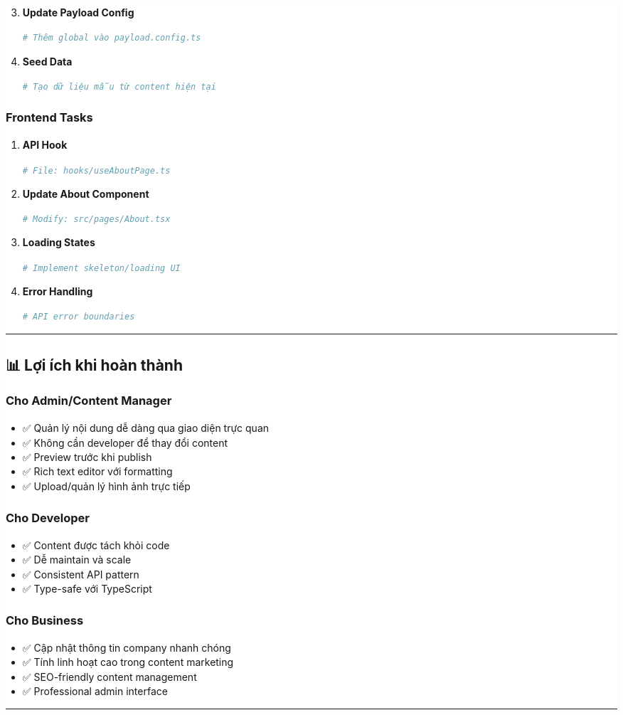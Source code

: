 3. **Update Payload Config**
   ```bash
   # Thêm global vào payload.config.ts
   ```

4. **Seed Data**
   ```bash
   # Tạo dữ liệu mẫu từ content hiện tại
   ```

### Frontend Tasks

1. **API Hook**
   ```bash
   # File: hooks/useAboutPage.ts
   ```

2. **Update About Component**
   ```bash
   # Modify: src/pages/About.tsx
   ```

3. **Loading States**
   ```bash
   # Implement skeleton/loading UI
   ```

4. **Error Handling**
   ```bash
   # API error boundaries
   ```

---

## 📊 Lợi ích khi hoàn thành

### Cho Admin/Content Manager
- ✅ Quản lý nội dung dễ dàng qua giao diện trực quan
- ✅ Không cần developer để thay đổi content
- ✅ Preview trước khi publish
- ✅ Rich text editor với formatting
- ✅ Upload/quản lý hình ảnh trực tiếp

### Cho Developer  
- ✅ Content được tách khỏi code
- ✅ Dễ maintain và scale
- ✅ Consistent API pattern
- ✅ Type-safe với TypeScript

### Cho Business
- ✅ Cập nhật thông tin company nhanh chóng
- ✅ Tính linh hoạt cao trong content marketing
- ✅ SEO-friendly content management
- ✅ Professional admin interface

---